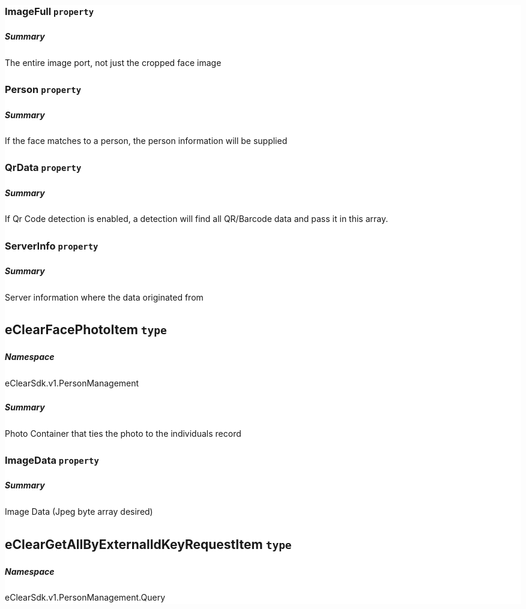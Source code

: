 <a name='P-eClearSdk-v1-Face-eClearFaceItem-ImageFull'></a>
### ImageFull `property`

##### Summary

The entire image port, not just the cropped face image

<a name='P-eClearSdk-v1-Face-eClearFaceItem-Person'></a>
### Person `property`

##### Summary

If the face matches to a person, the person information will be supplied

<a name='P-eClearSdk-v1-Face-eClearFaceItem-QrData'></a>
### QrData `property`

##### Summary

If Qr Code detection is enabled, a detection will find all QR/Barcode data and pass
it in this array.

<a name='P-eClearSdk-v1-Face-eClearFaceItem-ServerInfo'></a>
### ServerInfo `property`

##### Summary

Server information where the data originated from

<a name='T-eClearSdk-v1-PersonManagement-eClearFacePhotoItem'></a>
## eClearFacePhotoItem `type`

##### Namespace

eClearSdk.v1.PersonManagement

##### Summary

Photo Container that ties the photo to the individuals record

<a name='P-eClearSdk-v1-PersonManagement-eClearFacePhotoItem-ImageData'></a>
### ImageData `property`

##### Summary

Image Data (Jpeg byte array desired)

<a name='T-eClearSdk-v1-PersonManagement-Query-eClearGetAllByExternalIdKeyRequestItem'></a>
## eClearGetAllByExternalIdKeyRequestItem `type`

##### Namespace

eClearSdk.v1.PersonManagement.Query

